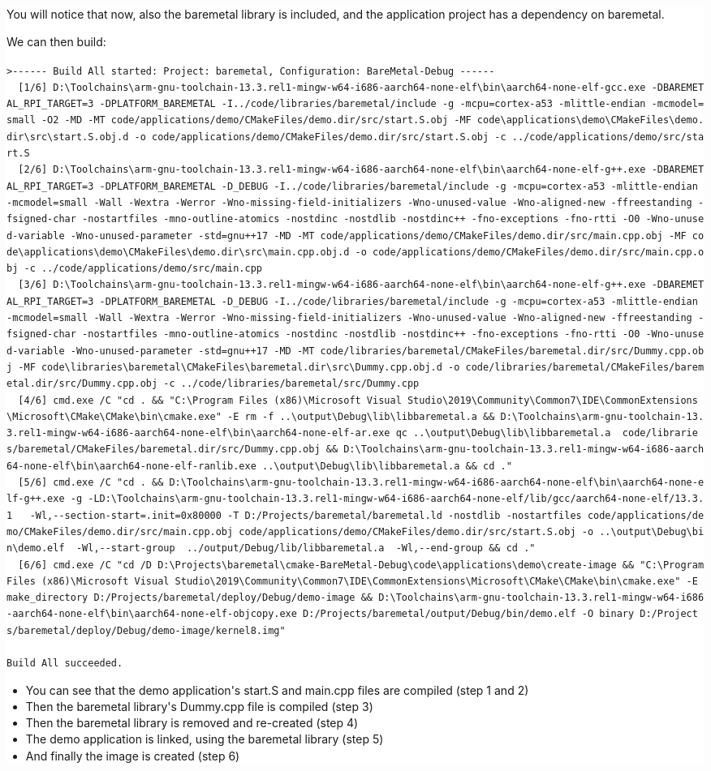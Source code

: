 You will notice that now, also the baremetal library is included, and the application project has a dependency on baremetal.

We can then build:

```text
>------ Build All started: Project: baremetal, Configuration: BareMetal-Debug ------
  [1/6] D:\Toolchains\arm-gnu-toolchain-13.3.rel1-mingw-w64-i686-aarch64-none-elf\bin\aarch64-none-elf-gcc.exe -DBAREMETAL_RPI_TARGET=3 -DPLATFORM_BAREMETAL -I../code/libraries/baremetal/include -g -mcpu=cortex-a53 -mlittle-endian -mcmodel=small -O2 -MD -MT code/applications/demo/CMakeFiles/demo.dir/src/start.S.obj -MF code\applications\demo\CMakeFiles\demo.dir\src\start.S.obj.d -o code/applications/demo/CMakeFiles/demo.dir/src/start.S.obj -c ../code/applications/demo/src/start.S
  [2/6] D:\Toolchains\arm-gnu-toolchain-13.3.rel1-mingw-w64-i686-aarch64-none-elf\bin\aarch64-none-elf-g++.exe -DBAREMETAL_RPI_TARGET=3 -DPLATFORM_BAREMETAL -D_DEBUG -I../code/libraries/baremetal/include -g -mcpu=cortex-a53 -mlittle-endian -mcmodel=small -Wall -Wextra -Werror -Wno-missing-field-initializers -Wno-unused-value -Wno-aligned-new -ffreestanding -fsigned-char -nostartfiles -mno-outline-atomics -nostdinc -nostdlib -nostdinc++ -fno-exceptions -fno-rtti -O0 -Wno-unused-variable -Wno-unused-parameter -std=gnu++17 -MD -MT code/applications/demo/CMakeFiles/demo.dir/src/main.cpp.obj -MF code\applications\demo\CMakeFiles\demo.dir\src\main.cpp.obj.d -o code/applications/demo/CMakeFiles/demo.dir/src/main.cpp.obj -c ../code/applications/demo/src/main.cpp
  [3/6] D:\Toolchains\arm-gnu-toolchain-13.3.rel1-mingw-w64-i686-aarch64-none-elf\bin\aarch64-none-elf-g++.exe -DBAREMETAL_RPI_TARGET=3 -DPLATFORM_BAREMETAL -D_DEBUG -I../code/libraries/baremetal/include -g -mcpu=cortex-a53 -mlittle-endian -mcmodel=small -Wall -Wextra -Werror -Wno-missing-field-initializers -Wno-unused-value -Wno-aligned-new -ffreestanding -fsigned-char -nostartfiles -mno-outline-atomics -nostdinc -nostdlib -nostdinc++ -fno-exceptions -fno-rtti -O0 -Wno-unused-variable -Wno-unused-parameter -std=gnu++17 -MD -MT code/libraries/baremetal/CMakeFiles/baremetal.dir/src/Dummy.cpp.obj -MF code\libraries\baremetal\CMakeFiles\baremetal.dir\src\Dummy.cpp.obj.d -o code/libraries/baremetal/CMakeFiles/baremetal.dir/src/Dummy.cpp.obj -c ../code/libraries/baremetal/src/Dummy.cpp
  [4/6] cmd.exe /C "cd . && "C:\Program Files (x86)\Microsoft Visual Studio\2019\Community\Common7\IDE\CommonExtensions\Microsoft\CMake\CMake\bin\cmake.exe" -E rm -f ..\output\Debug\lib\libbaremetal.a && D:\Toolchains\arm-gnu-toolchain-13.3.rel1-mingw-w64-i686-aarch64-none-elf\bin\aarch64-none-elf-ar.exe qc ..\output\Debug\lib\libbaremetal.a  code/libraries/baremetal/CMakeFiles/baremetal.dir/src/Dummy.cpp.obj && D:\Toolchains\arm-gnu-toolchain-13.3.rel1-mingw-w64-i686-aarch64-none-elf\bin\aarch64-none-elf-ranlib.exe ..\output\Debug\lib\libbaremetal.a && cd ."
  [5/6] cmd.exe /C "cd . && D:\Toolchains\arm-gnu-toolchain-13.3.rel1-mingw-w64-i686-aarch64-none-elf\bin\aarch64-none-elf-g++.exe -g -LD:\Toolchains\arm-gnu-toolchain-13.3.rel1-mingw-w64-i686-aarch64-none-elf/lib/gcc/aarch64-none-elf/13.3.1   -Wl,--section-start=.init=0x80000 -T D:/Projects/baremetal/baremetal.ld -nostdlib -nostartfiles code/applications/demo/CMakeFiles/demo.dir/src/main.cpp.obj code/applications/demo/CMakeFiles/demo.dir/src/start.S.obj -o ..\output\Debug\bin\demo.elf  -Wl,--start-group  ../output/Debug/lib/libbaremetal.a  -Wl,--end-group && cd ."
  [6/6] cmd.exe /C "cd /D D:\Projects\baremetal\cmake-BareMetal-Debug\code\applications\demo\create-image && "C:\Program Files (x86)\Microsoft Visual Studio\2019\Community\Common7\IDE\CommonExtensions\Microsoft\CMake\CMake\bin\cmake.exe" -E make_directory D:/Projects/baremetal/deploy/Debug/demo-image && D:\Toolchains\arm-gnu-toolchain-13.3.rel1-mingw-w64-i686-aarch64-none-elf\bin\aarch64-none-elf-objcopy.exe D:/Projects/baremetal/output/Debug/bin/demo.elf -O binary D:/Projects/baremetal/deploy/Debug/demo-image/kernel8.img"

Build All succeeded.
```

- You can see that the demo application's start.S and main.cpp files are compiled (step 1 and 2)
- Then the baremetal library's Dummy.cpp file is compiled (step 3)
- Then the baremetal library is removed and re-created (step 4)
- The demo application is linked, using the baremetal library (step 5)
- And finally the image is created (step 6)
